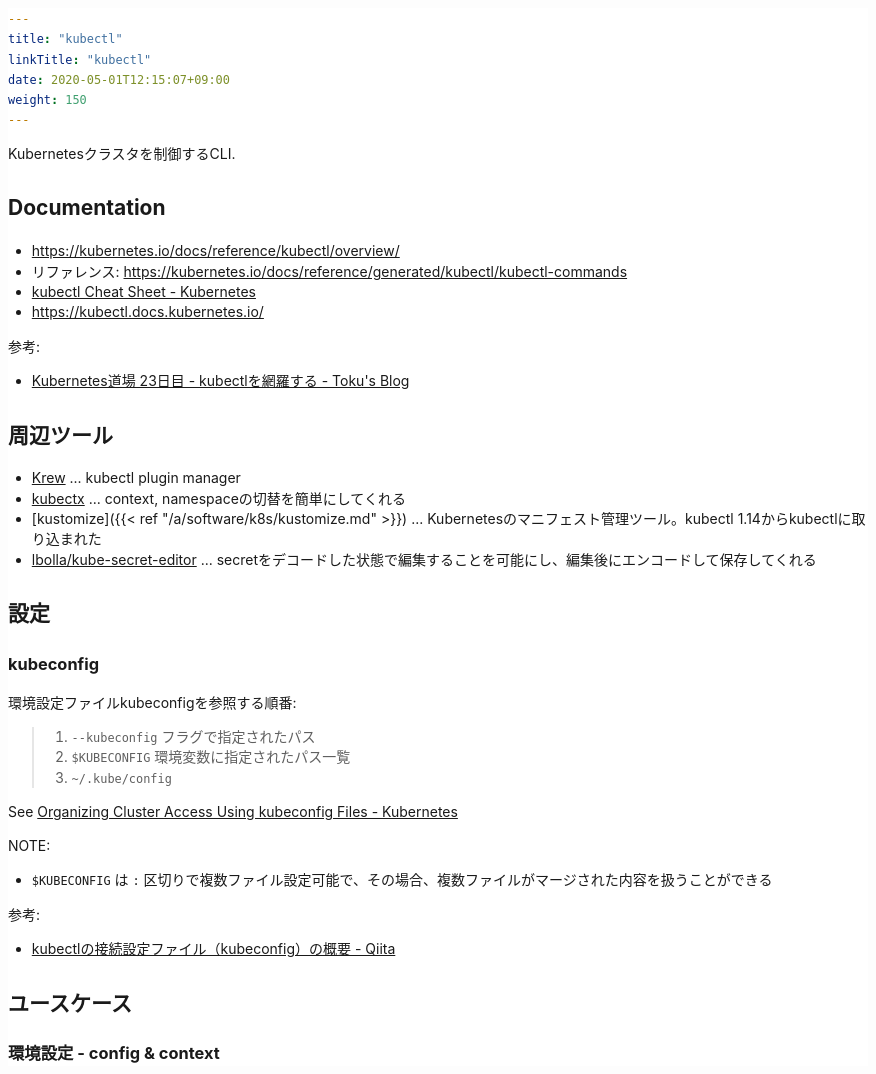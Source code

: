 ```yaml
---
title: "kubectl"
linkTitle: "kubectl"
date: 2020-05-01T12:15:07+09:00
weight: 150
---
```


Kubernetesクラスタを制御するCLI.

## Documentation

- https://kubernetes.io/docs/reference/kubectl/overview/
- リファレンス: https://kubernetes.io/docs/reference/generated/kubectl/kubectl-commands
- [kubectl Cheat Sheet - Kubernetes](https://kubernetes.io/docs/reference/kubectl/cheatsheet/)
- https://kubectl.docs.kubernetes.io/

参考:

- [Kubernetes道場 23日目 - kubectlを網羅する - Toku's Blog](https://cstoku.dev/posts/2018/k8sdojo-23/)

## 周辺ツール

- [Krew](https://krew.sigs.k8s.io/) ... kubectl plugin manager
- [kubectx](https://github.com/ahmetb/kubectx) ... context, namespaceの切替を簡単にしてくれる
- [kustomize]({{< ref "/a/software/k8s/kustomize.md" >}}) ... Kubernetesのマニフェスト管理ツール。kubectl 1.14からkubectlに取り込まれた
- [lbolla/kube-secret-editor](https://github.com/lbolla/kube-secret-editor) ... secretをデコードした状態で編集することを可能にし、編集後にエンコードして保存してくれる

## 設定
### kubeconfig

環境設定ファイルkubeconfigを参照する順番:

> 1. `--kubeconfig` フラグで指定されたパス
> 1. `$KUBECONFIG` 環境変数に指定されたパス一覧
> 1. `~/.kube/config`

See [Organizing Cluster Access Using kubeconfig Files - Kubernetes](https://kubernetes.io/docs/concepts/configuration/organize-cluster-access-kubeconfig/)

NOTE:

- `$KUBECONFIG` は `:` 区切りで複数ファイル設定可能で、その場合、複数ファイルがマージされた内容を扱うことができる

参考:

- [kubectlの接続設定ファイル（kubeconfig）の概要 - Qiita](https://qiita.com/shoichiimamura/items/91208a9b30e701d1e7f2)

## ユースケース
### 環境設定 - config & context

